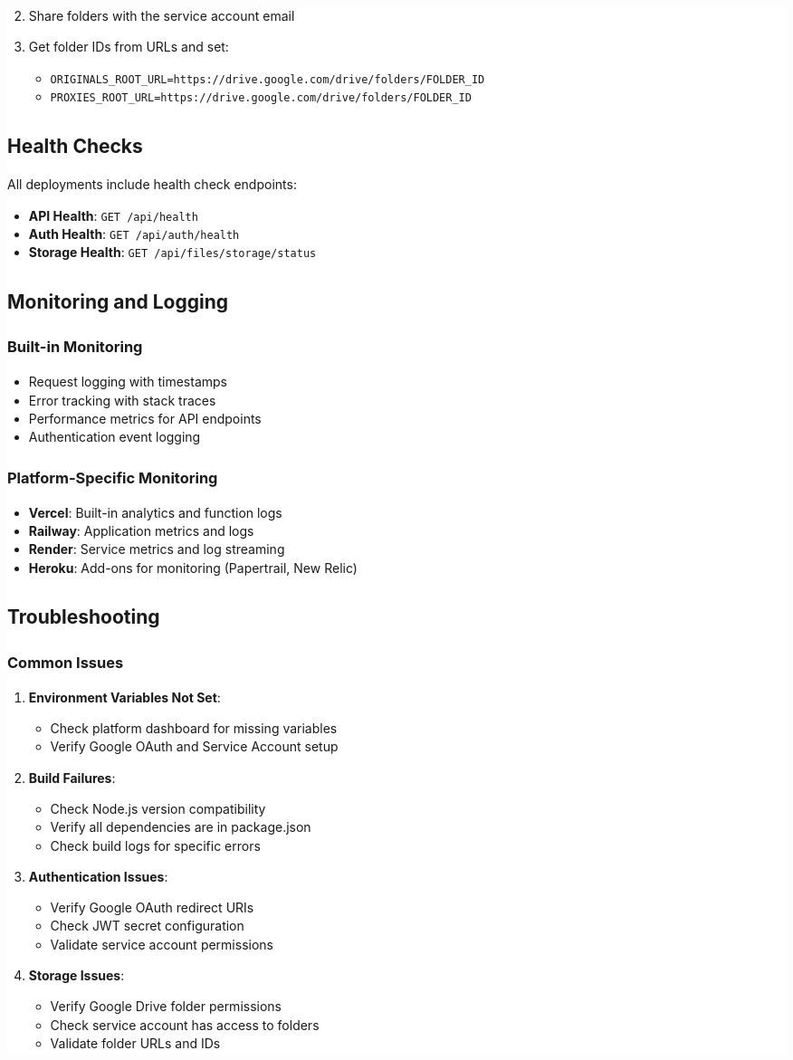 2. Share folders with the service account email

3. Get folder IDs from URLs and set:
   - `ORIGINALS_ROOT_URL=https://drive.google.com/drive/folders/FOLDER_ID`
   - `PROXIES_ROOT_URL=https://drive.google.com/drive/folders/FOLDER_ID`

## Health Checks

All deployments include health check endpoints:

- **API Health**: `GET /api/health`
- **Auth Health**: `GET /api/auth/health`
- **Storage Health**: `GET /api/files/storage/status`

## Monitoring and Logging

### Built-in Monitoring

- Request logging with timestamps
- Error tracking with stack traces
- Performance metrics for API endpoints
- Authentication event logging

### Platform-Specific Monitoring

- **Vercel**: Built-in analytics and function logs
- **Railway**: Application metrics and logs
- **Render**: Service metrics and log streaming
- **Heroku**: Add-ons for monitoring (Papertrail, New Relic)

## Troubleshooting

### Common Issues

1. **Environment Variables Not Set**:
   - Check platform dashboard for missing variables
   - Verify Google OAuth and Service Account setup

2. **Build Failures**:
   - Check Node.js version compatibility
   - Verify all dependencies are in package.json
   - Check build logs for specific errors

3. **Authentication Issues**:
   - Verify Google OAuth redirect URIs
   - Check JWT secret configuration
   - Validate service account permissions

4. **Storage Issues**:
   - Verify Google Drive folder permissions
   - Check service account has access to folders
   - Validate folder URLs and IDs
